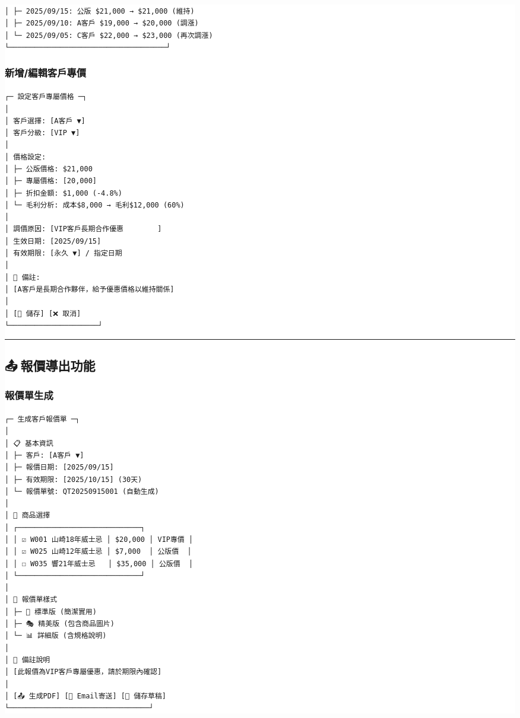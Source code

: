 ```
│ ├─ 2025/09/15: 公版 $21,000 → $21,000 (維持)
│ ├─ 2025/09/10: A客戶 $19,000 → $20,000 (調漲)
│ └─ 2025/09/05: C客戶 $22,000 → $23,000 (再次調漲)
└─────────────────────────────────────┘
```

### **新增/編輯客戶專價**
```
┌─ 設定客戶專屬價格 ─┐
│
│ 客戶選擇: [A客戶 ▼]
│ 客戶分級: [VIP ▼]
│
│ 價格設定:
│ ├─ 公版價格: $21,000
│ ├─ 專屬價格: [20,000]
│ ├─ 折扣金額: $1,000 (-4.8%)
│ └─ 毛利分析: 成本$8,000 → 毛利$12,000 (60%)
│
│ 調價原因: [VIP客戶長期合作優惠        ]
│ 生效日期: [2025/09/15]
│ 有效期限: [永久 ▼] / 指定日期
│
│ 📝 備註:
│ [A客戶是長期合作夥伴，給予優惠價格以維持關係]
│
│ [💾 儲存] [❌ 取消]
└─────────────────────┘
```

---

## 📤 **報價導出功能**

### **報價單生成**
```
┌─ 生成客戶報價單 ─┐
│
│ 📋 基本資訊
│ ├─ 客戶: [A客戶 ▼]
│ ├─ 報價日期: [2025/09/15]
│ ├─ 有效期限: [2025/10/15] (30天)
│ └─ 報價單號: QT20250915001 (自動生成)
│
│ 🍶 商品選擇
│ ┌─────────────────────────────┐
│ │ ☑️ W001 山崎18年威士忌 │ $20,000 │ VIP專價 │
│ │ ☑️ W025 山崎12年威士忌 │ $7,000  │ 公版價  │
│ │ ☐ W035 響21年威士忌   │ $35,000 │ 公版價  │
│ └─────────────────────────────┘
│
│ 🎨 報價單樣式
│ ├─ 📄 標準版 (簡潔實用)
│ ├─ 🎭 精美版 (包含商品圖片)
│ └─ 📊 詳細版 (含規格說明)
│
│ 💬 備註說明
│ [此報價為VIP客戶專屬優惠，請於期限內確認]
│
│ [📤 生成PDF] [📧 Email寄送] [💾 儲存草稿]
└─────────────────────────────────┘
```
